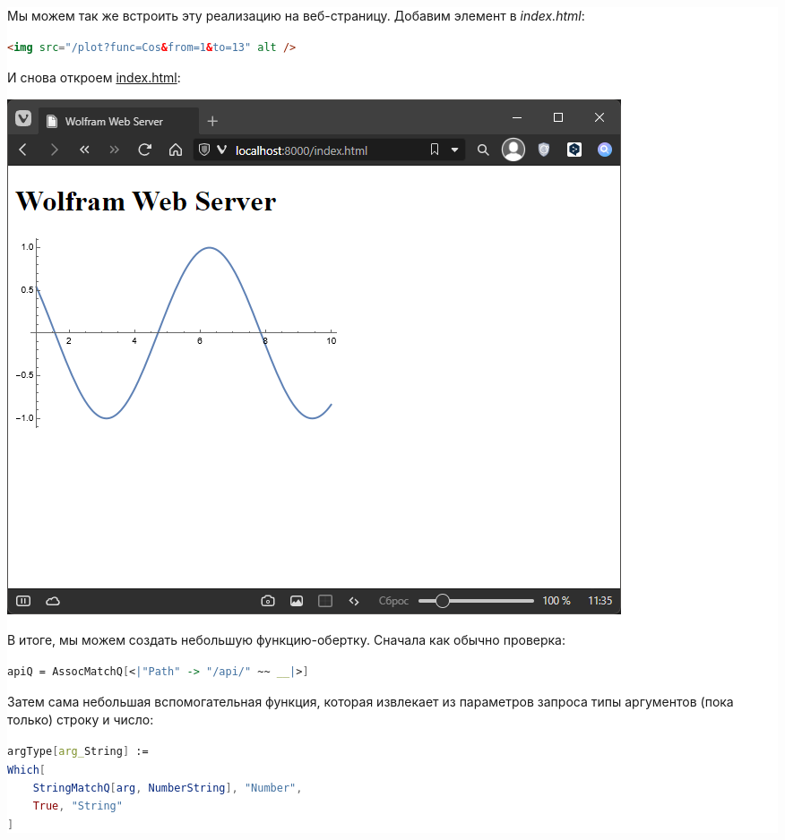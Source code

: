 Мы можем так же встроить эту реализацию на веб-страницу. Добавим элемент в _index.html_:

```html
<img src="/plot?func=Cos&from=1&to=13" alt />
```

И снова откроем [index.html](http://localhost:8000/index.html):

![index-2](index-2.png)

В итоге, мы можем создать небольшую функцию-обертку.
Сначала как обычно проверка:

```mathematica
apiQ = AssocMatchQ[<|"Path" -> "/api/" ~~ __|>]
```

Затем сама небольшая вспомогательная функция,
которая извлекает из параметров запроса типы аргументов (пока только) строку и число:

```mathematica
argType[arg_String] := 
Which[
    StringMatchQ[arg, NumberString], "Number", 
    True, "String"
]
```
